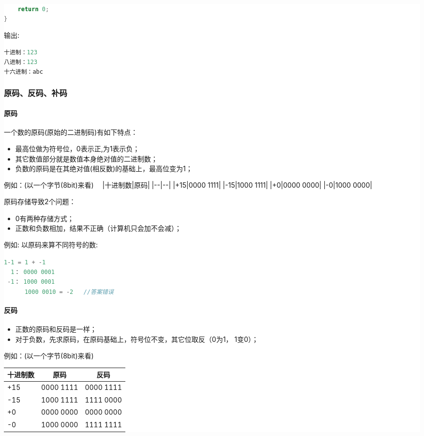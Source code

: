 ```cpp
    return 0;
}
```
输出: 

```cpp
十进制：123
八进制：123
十六进制：abc
```

### 原码、反码、补码
#### 原码

一个数的原码(原始的二进制码)有如下特点：
* 最高位做为符号位，0表示正,为1表示负；
* 其它数值部分就是数值本身绝对值的二进制数；
* 负数的原码是在其绝对值(相反数)的基础上，最高位变为1；

例如：(以一个字节(8bit)来看)　
|十进制数|原码|
|--|--|
|+15|0000 1111|
|-15|1000 1111|
|+0|0000 0000|
|-0|1000 0000|

原码存储导致2个问题：

* 0有两种存储方式；
* 正数和负数相加，结果不正确（计算机只会加不会减）；

例如: 
以原码来算不同符号的数: 

```cpp
1-1 = 1 + -1
  1： 0000 0001
 -1： 1000 0001
      1000 0010 = -2   //答案错误
```

#### 反码
* 正数的原码和反码是一样；
* 对于负数，先求原码，在原码基础上，符号位不变，其它位取反（0为1， 1变0）；

例如：(以一个字节(8bit)来看)　

|十进制数|原码|反码|
|--|--|--|
|+15|0000 1111|0000 1111|
|-15|1000 1111|1111 0000|
|+0|0000 0000|0000 0000|
|-0|1000 0000|1111 1111|
